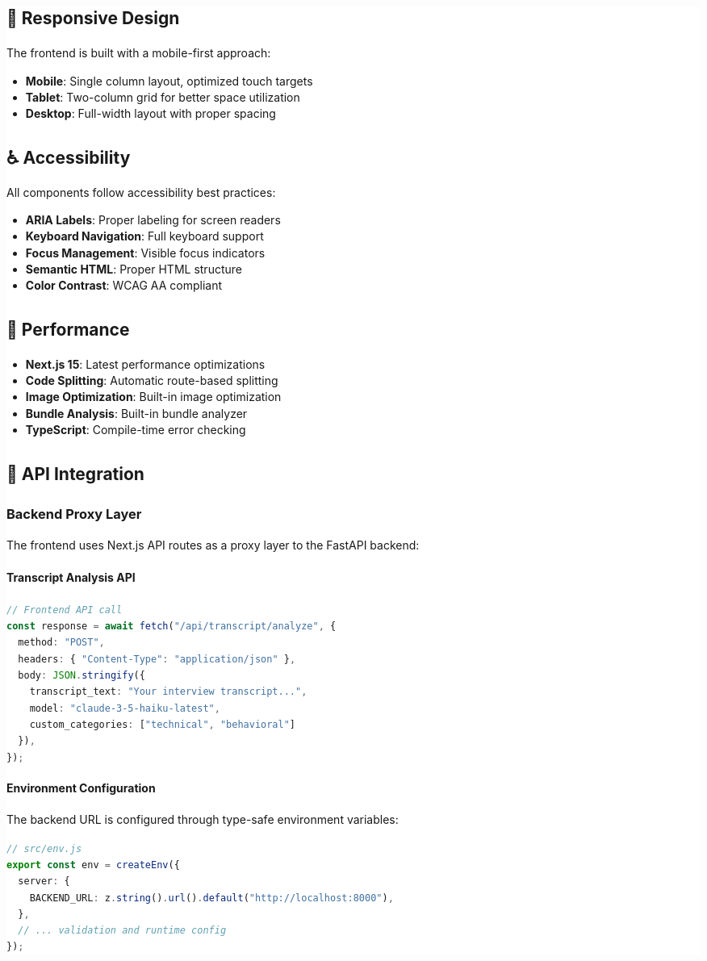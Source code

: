 ## 📱 Responsive Design

The frontend is built with a mobile-first approach:

- **Mobile**: Single column layout, optimized touch targets
- **Tablet**: Two-column grid for better space utilization
- **Desktop**: Full-width layout with proper spacing

## ♿ Accessibility

All components follow accessibility best practices:

- **ARIA Labels**: Proper labeling for screen readers
- **Keyboard Navigation**: Full keyboard support
- **Focus Management**: Visible focus indicators
- **Semantic HTML**: Proper HTML structure
- **Color Contrast**: WCAG AA compliant

## 🚀 Performance

- **Next.js 15**: Latest performance optimizations
- **Code Splitting**: Automatic route-based splitting
- **Image Optimization**: Built-in image optimization
- **Bundle Analysis**: Built-in bundle analyzer
- **TypeScript**: Compile-time error checking

## 🔧 API Integration

### Backend Proxy Layer

The frontend uses Next.js API routes as a proxy layer to the FastAPI backend:

#### Transcript Analysis API
```typescript
// Frontend API call
const response = await fetch("/api/transcript/analyze", {
  method: "POST",
  headers: { "Content-Type": "application/json" },
  body: JSON.stringify({
    transcript_text: "Your interview transcript...",
    model: "claude-3-5-haiku-latest",
    custom_categories: ["technical", "behavioral"]
  }),
});
```

#### Environment Configuration
The backend URL is configured through type-safe environment variables:

```typescript
// src/env.js
export const env = createEnv({
  server: {
    BACKEND_URL: z.string().url().default("http://localhost:8000"),
  },
  // ... validation and runtime config
});
```
